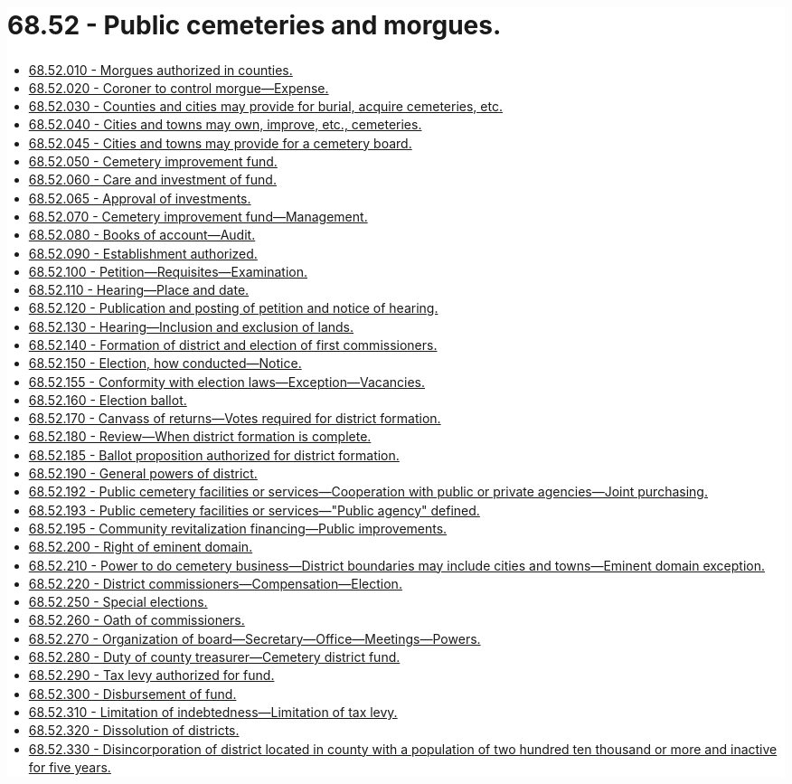 # 68.52 - Public cemeteries and morgues.
* [68.52.010 - Morgues authorized in counties.](#6852010---morgues-authorized-in-counties)
* [68.52.020 - Coroner to control morgue—Expense.](#6852020---coroner-to-control-morgueexpense)
* [68.52.030 - Counties and cities may provide for burial, acquire cemeteries, etc.](#6852030---counties-and-cities-may-provide-for-burial-acquire-cemeteries-etc)
* [68.52.040 - Cities and towns may own, improve, etc., cemeteries.](#6852040---cities-and-towns-may-own-improve-etc-cemeteries)
* [68.52.045 - Cities and towns may provide for a cemetery board.](#6852045---cities-and-towns-may-provide-for-a-cemetery-board)
* [68.52.050 - Cemetery improvement fund.](#6852050---cemetery-improvement-fund)
* [68.52.060 - Care and investment of fund.](#6852060---care-and-investment-of-fund)
* [68.52.065 - Approval of investments.](#6852065---approval-of-investments)
* [68.52.070 - Cemetery improvement fund—Management.](#6852070---cemetery-improvement-fundmanagement)
* [68.52.080 - Books of account—Audit.](#6852080---books-of-accountaudit)
* [68.52.090 - Establishment authorized.](#6852090---establishment-authorized)
* [68.52.100 - Petition—Requisites—Examination.](#6852100---petitionrequisitesexamination)
* [68.52.110 - Hearing—Place and date.](#6852110---hearingplace-and-date)
* [68.52.120 - Publication and posting of petition and notice of hearing.](#6852120---publication-and-posting-of-petition-and-notice-of-hearing)
* [68.52.130 - Hearing—Inclusion and exclusion of lands.](#6852130---hearinginclusion-and-exclusion-of-lands)
* [68.52.140 - Formation of district and election of first commissioners.](#6852140---formation-of-district-and-election-of-first-commissioners)
* [68.52.150 - Election, how conducted—Notice.](#6852150---election-how-conductednotice)
* [68.52.155 - Conformity with election laws—Exception—Vacancies.](#6852155---conformity-with-election-lawsexceptionvacancies)
* [68.52.160 - Election ballot.](#6852160---election-ballot)
* [68.52.170 - Canvass of returns—Votes required for district formation.](#6852170---canvass-of-returnsvotes-required-for-district-formation)
* [68.52.180 - Review—When district formation is complete.](#6852180---reviewwhen-district-formation-is-complete)
* [68.52.185 - Ballot proposition authorized for district formation.](#6852185---ballot-proposition-authorized-for-district-formation)
* [68.52.190 - General powers of district.](#6852190---general-powers-of-district)
* [68.52.192 - Public cemetery facilities or services—Cooperation with public or private agencies—Joint purchasing.](#6852192---public-cemetery-facilities-or-servicescooperation-with-public-or-private-agenciesjoint-purchasing)
* [68.52.193 - Public cemetery facilities or services—"Public agency" defined.](#6852193---public-cemetery-facilities-or-servicespublic-agency-defined)
* [68.52.195 - Community revitalization financing—Public improvements.](#6852195---community-revitalization-financingpublic-improvements)
* [68.52.200 - Right of eminent domain.](#6852200---right-of-eminent-domain)
* [68.52.210 - Power to do cemetery business—District boundaries may include cities and towns—Eminent domain exception.](#6852210---power-to-do-cemetery-businessdistrict-boundaries-may-include-cities-and-townseminent-domain-exception)
* [68.52.220 - District commissioners—Compensation—Election.](#6852220---district-commissionerscompensationelection)
* [68.52.250 - Special elections.](#6852250---special-elections)
* [68.52.260 - Oath of commissioners.](#6852260---oath-of-commissioners)
* [68.52.270 - Organization of board—Secretary—Office—Meetings—Powers.](#6852270---organization-of-boardsecretaryofficemeetingspowers)
* [68.52.280 - Duty of county treasurer—Cemetery district fund.](#6852280---duty-of-county-treasurercemetery-district-fund)
* [68.52.290 - Tax levy authorized for fund.](#6852290---tax-levy-authorized-for-fund)
* [68.52.300 - Disbursement of fund.](#6852300---disbursement-of-fund)
* [68.52.310 - Limitation of indebtedness—Limitation of tax levy.](#6852310---limitation-of-indebtednesslimitation-of-tax-levy)
* [68.52.320 - Dissolution of districts.](#6852320---dissolution-of-districts)
* [68.52.330 - Disincorporation of district located in county with a population of two hundred ten thousand or more and inactive for five years.](#6852330---disincorporation-of-district-located-in-county-with-a-population-of-two-hundred-ten-thousand-or-more-and-inactive-for-five-years)